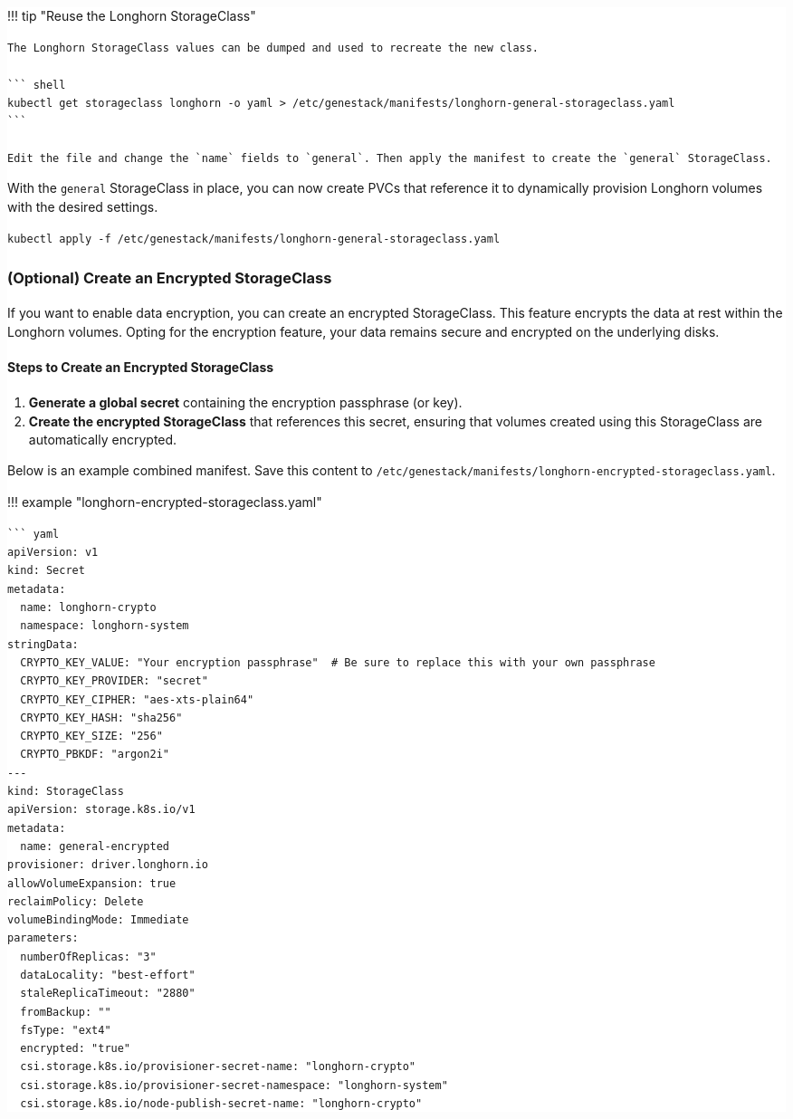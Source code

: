 !!! tip "Reuse the Longhorn StorageClass"

    The Longhorn StorageClass values can be dumped and used to recreate the new class.

    ``` shell
    kubectl get storageclass longhorn -o yaml > /etc/genestack/manifests/longhorn-general-storageclass.yaml
    ```

    Edit the file and change the `name` fields to `general`. Then apply the manifest to create the `general` StorageClass.

With the `general` StorageClass in place, you can now create PVCs that reference it to dynamically provision Longhorn volumes with the desired settings.

``` shell
kubectl apply -f /etc/genestack/manifests/longhorn-general-storageclass.yaml
```

### (Optional) Create an Encrypted StorageClass

If you want to enable data encryption, you can create an encrypted StorageClass. This feature encrypts the data at rest within the Longhorn volumes. Opting for the
encryption feature, your data remains secure and encrypted on the underlying disks.

#### Steps to Create an Encrypted StorageClass

1. **Generate a global secret** containing the encryption passphrase (or key).
2. **Create the encrypted StorageClass** that references this secret, ensuring that volumes created using this StorageClass are automatically encrypted.

Below is an example combined manifest. Save this content to `/etc/genestack/manifests/longhorn-encrypted-storageclass.yaml`.

!!! example "longhorn-encrypted-storageclass.yaml"

    ``` yaml
    apiVersion: v1
    kind: Secret
    metadata:
      name: longhorn-crypto
      namespace: longhorn-system
    stringData:
      CRYPTO_KEY_VALUE: "Your encryption passphrase"  # Be sure to replace this with your own passphrase
      CRYPTO_KEY_PROVIDER: "secret"
      CRYPTO_KEY_CIPHER: "aes-xts-plain64"
      CRYPTO_KEY_HASH: "sha256"
      CRYPTO_KEY_SIZE: "256"
      CRYPTO_PBKDF: "argon2i"
    ---
    kind: StorageClass
    apiVersion: storage.k8s.io/v1
    metadata:
      name: general-encrypted
    provisioner: driver.longhorn.io
    allowVolumeExpansion: true
    reclaimPolicy: Delete
    volumeBindingMode: Immediate
    parameters:
      numberOfReplicas: "3"
      dataLocality: "best-effort"
      staleReplicaTimeout: "2880"
      fromBackup: ""
      fsType: "ext4"
      encrypted: "true"
      csi.storage.k8s.io/provisioner-secret-name: "longhorn-crypto"
      csi.storage.k8s.io/provisioner-secret-namespace: "longhorn-system"
      csi.storage.k8s.io/node-publish-secret-name: "longhorn-crypto"